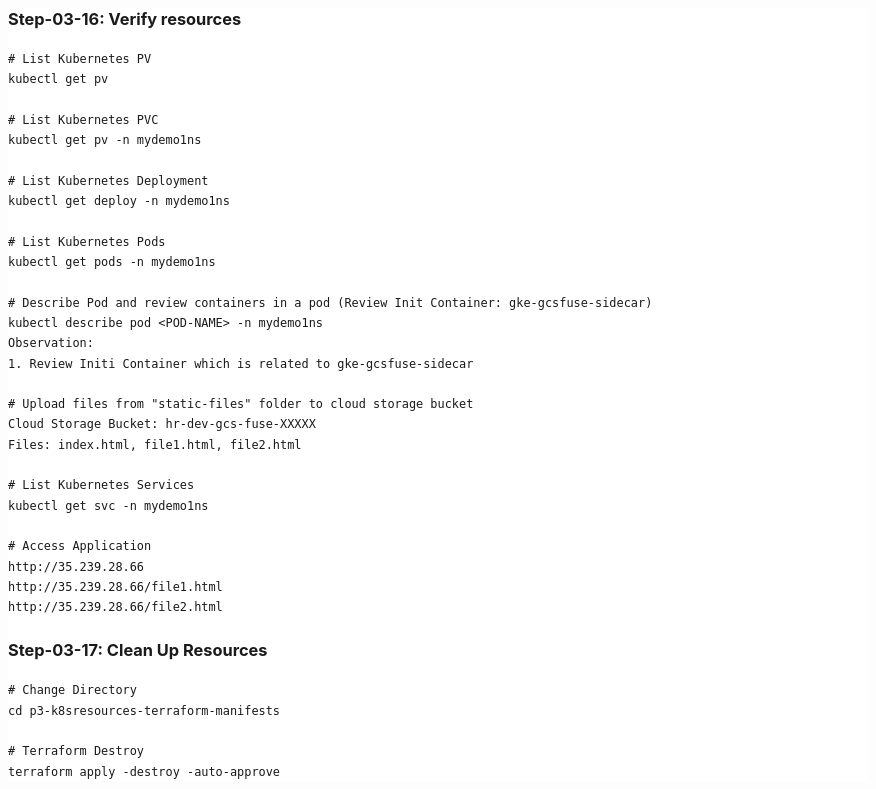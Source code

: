### Step-03-16: Verify resources
```t
# List Kubernetes PV
kubectl get pv

# List Kubernetes PVC
kubectl get pv -n mydemo1ns

# List Kubernetes Deployment
kubectl get deploy -n mydemo1ns

# List Kubernetes Pods
kubectl get pods -n mydemo1ns

# Describe Pod and review containers in a pod (Review Init Container: gke-gcsfuse-sidecar)
kubectl describe pod <POD-NAME> -n mydemo1ns
Observation:
1. Review Initi Container which is related to gke-gcsfuse-sidecar

# Upload files from "static-files" folder to cloud storage bucket
Cloud Storage Bucket: hr-dev-gcs-fuse-XXXXX
Files: index.html, file1.html, file2.html

# List Kubernetes Services
kubectl get svc -n mydemo1ns

# Access Application
http://35.239.28.66 
http://35.239.28.66/file1.html
http://35.239.28.66/file2.html
```
### Step-03-17: Clean Up Resources
```t
# Change Directory
cd p3-k8sresources-terraform-manifests

# Terraform Destroy
terraform apply -destroy -auto-approve
```

